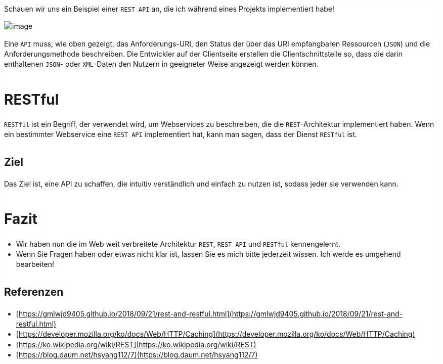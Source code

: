 Schauen wir uns ein Beispiel einer `REST API` an, die ich während eines Projekts implementiert habe!

<img width="250" alt="image" src="https://user-images.githubusercontent.com/59782504/155930373-280d5db5-6273-4384-a533-5cedbed5ea26.png">

Eine `API` muss, wie oben gezeigt, das Anforderungs-URI, den Status der über das URI empfangbaren Ressourcen (`JSON`) und die Anforderungsmethode beschreiben. Die Entwickler auf der Clientseite erstellen die Clientschnittstelle so, dass die darin enthaltenen `JSON`- oder `XML`-Daten den Nutzern in geeigneter Weise angezeigt werden können.

# RESTful

`RESTful` ist ein Begriff, der verwendet wird, um Webservices zu beschreiben, die die `REST`-Architektur implementiert haben. Wenn ein bestimmter Webservice eine `REST API` implementiert hat, kann man sagen, dass der Dienst `RESTful` ist.

## Ziel

Das Ziel ist, eine API zu schaffen, die intuitiv verständlich und einfach zu nutzen ist, sodass jeder sie verwenden kann.

# Fazit
- Wir haben nun die im Web weit verbreitete Architektur `REST`, `REST API` und `RESTful` kennengelernt.
- Wenn Sie Fragen haben oder etwas nicht klar ist, lassen Sie es mich bitte jederzeit wissen. Ich werde es umgehend bearbeiten!

## Referenzen
* [https://gmlwjd9405.github.io/2018/09/21/rest-and-restful.html](https://gmlwjd9405.github.io/2018/09/21/rest-and-restful.html)
* [https://developer.mozilla.org/ko/docs/Web/HTTP/Caching](https://developer.mozilla.org/ko/docs/Web/HTTP/Caching)
* [https://ko.wikipedia.org/wiki/REST](https://ko.wikipedia.org/wiki/REST)
* [https://blog.daum.net/hsyang112/7](https://blog.daum.net/hsyang112/7)